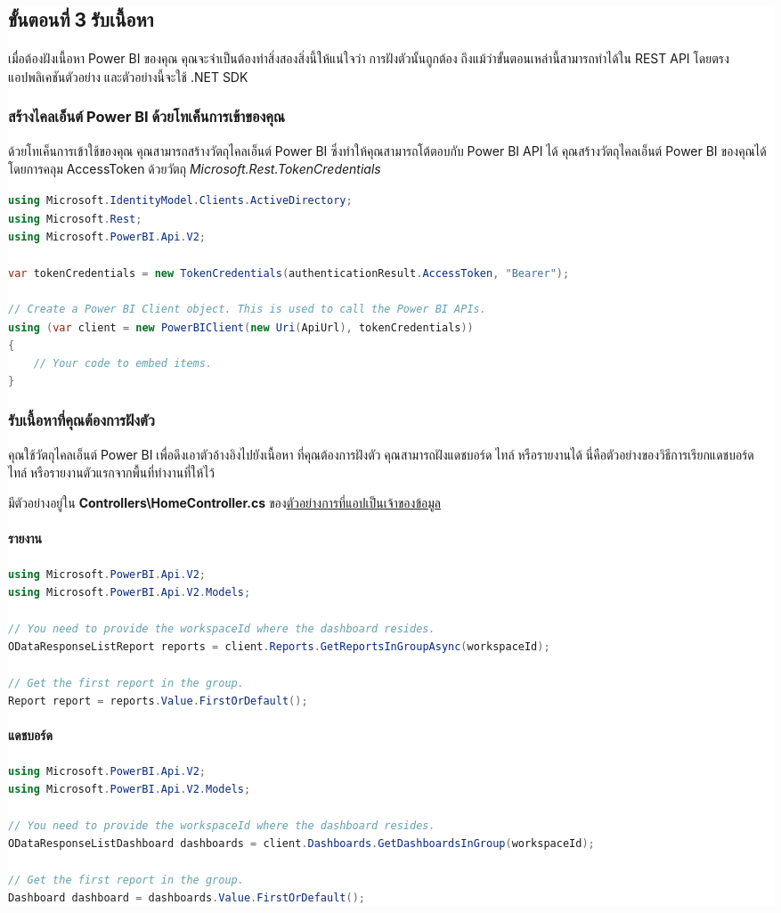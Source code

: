 ## <a name="step-3---get-a-content-item"></a>ขั้นตอนที่ 3 รับเนื้อหา

เมื่อต้องฝังเนื้อหา Power BI ของคุณ คุณจะจำเป็นต้องทำสิ่งสองสิ่งนี้ให้แน่ใจว่า การฝังตัวนั้นถูกต้อง ถึงแม้ว่าขั้นตอนเหล่านี้สามารถทำได้ใน REST API โดยตรง แอปพลิเคชันตัวอย่าง และตัวอย่างนี้จะใช้ .NET SDK

### <a name="create-the-power-bi-client-with-your-access-token"></a>สร้างไคลเอ็นต์ Power BI ด้วยโทเค็นการเข้าของคุณ

ด้วยโทเค็นการเข้าใช้ของคุณ คุณสามารถสร้างวัตถุไคลเอ็นต์ Power BI ซึ่งทำให้คุณสามารถโต้ตอบกับ Power BI API ได้ คุณสร้างวัตถุไคลเอ็นต์ Power BI ของคุณได้โดยการคลุม AccessToken ด้วยวัตถุ *Microsoft.Rest.TokenCredentials*

```csharp
using Microsoft.IdentityModel.Clients.ActiveDirectory;
using Microsoft.Rest;
using Microsoft.PowerBI.Api.V2;

var tokenCredentials = new TokenCredentials(authenticationResult.AccessToken, "Bearer");

// Create a Power BI Client object. This is used to call the Power BI APIs.
using (var client = new PowerBIClient(new Uri(ApiUrl), tokenCredentials))
{
    // Your code to embed items.
}
```

### <a name="get-the-content-item-you-want-to-embed"></a>รับเนื้อหาที่คุณต้องการฝังตัว

คุณใช้วัตถุไคลเอ็นต์ Power BI เพื่อดึงเอาตัวอ้างอิงไปยังเนื้อหา ที่คุณต้องการฝังตัว คุณสามารถฝังแดชบอร์ด ไทล์ หรือรายงานได้ นี่คือตัวอย่างของวิธีการเรียกแดชบอร์ด ไทล์ หรือรายงานตัวแรกจากพื้นที่ทำงานที่ให้ไว้

มีตัวอย่างอยู่ใน **Controllers\HomeController.cs** ของ[ตัวอย่างการที่แอปเป็นเจ้าของข้อมูล](https://github.com/Microsoft/PowerBI-Developer-Samples/tree/master/App%20Owns%20Data)

#### <a name="reports"></a>รายงาน

```csharp
using Microsoft.PowerBI.Api.V2;
using Microsoft.PowerBI.Api.V2.Models;

// You need to provide the workspaceId where the dashboard resides.
ODataResponseListReport reports = client.Reports.GetReportsInGroupAsync(workspaceId);

// Get the first report in the group.
Report report = reports.Value.FirstOrDefault();
```

#### <a name="dashboards"></a>แดชบอร์ด

```csharp
using Microsoft.PowerBI.Api.V2;
using Microsoft.PowerBI.Api.V2.Models;

// You need to provide the workspaceId where the dashboard resides.
ODataResponseListDashboard dashboards = client.Dashboards.GetDashboardsInGroup(workspaceId);

// Get the first report in the group.
Dashboard dashboard = dashboards.Value.FirstOrDefault();
```
